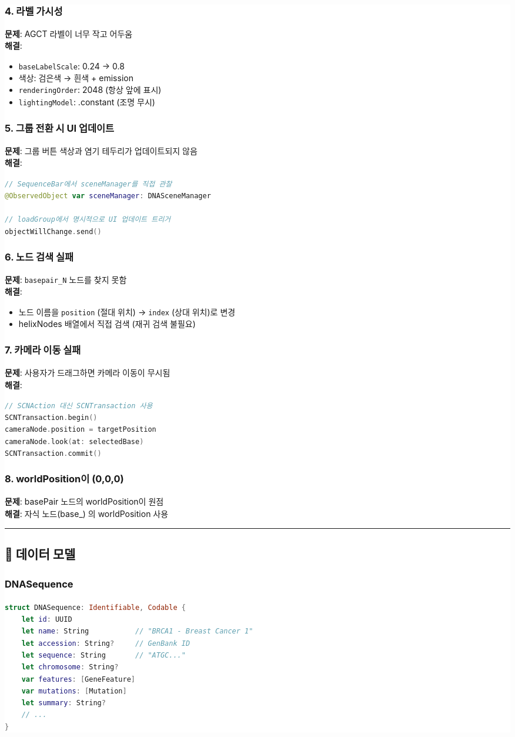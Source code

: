 ### 4. 라벨 가시성
**문제**: AGCT 라벨이 너무 작고 어두움  
**해결**:
- `baseLabelScale`: 0.24 → 0.8
- 색상: 검은색 → 흰색 + emission
- `renderingOrder`: 2048 (항상 앞에 표시)
- `lightingModel`: .constant (조명 무시)

### 5. 그룹 전환 시 UI 업데이트
**문제**: 그룹 버튼 색상과 염기 테두리가 업데이트되지 않음  
**해결**:
```swift
// SequenceBar에서 sceneManager를 직접 관찰
@ObservedObject var sceneManager: DNASceneManager

// loadGroup에서 명시적으로 UI 업데이트 트리거
objectWillChange.send()
```

### 6. 노드 검색 실패
**문제**: `basepair_N` 노드를 찾지 못함  
**해결**:
- 노드 이름을 `position` (절대 위치) → `index` (상대 위치)로 변경
- helixNodes 배열에서 직접 검색 (재귀 검색 불필요)

### 7. 카메라 이동 실패
**문제**: 사용자가 드래그하면 카메라 이동이 무시됨  
**해결**:
```swift
// SCNAction 대신 SCNTransaction 사용
SCNTransaction.begin()
cameraNode.position = targetPosition
cameraNode.look(at: selectedBase)
SCNTransaction.commit()
```

### 8. worldPosition이 (0,0,0)
**문제**: basePair 노드의 worldPosition이 원점  
**해결**: 자식 노드(base_) 의 worldPosition 사용

---

## 📐 데이터 모델

### DNASequence
```swift
struct DNASequence: Identifiable, Codable {
    let id: UUID
    let name: String           // "BRCA1 - Breast Cancer 1"
    let accession: String?     // GenBank ID
    let sequence: String       // "ATGC..."
    let chromosome: String?
    var features: [GeneFeature]
    var mutations: [Mutation]
    let summary: String?
    // ...
}
```
